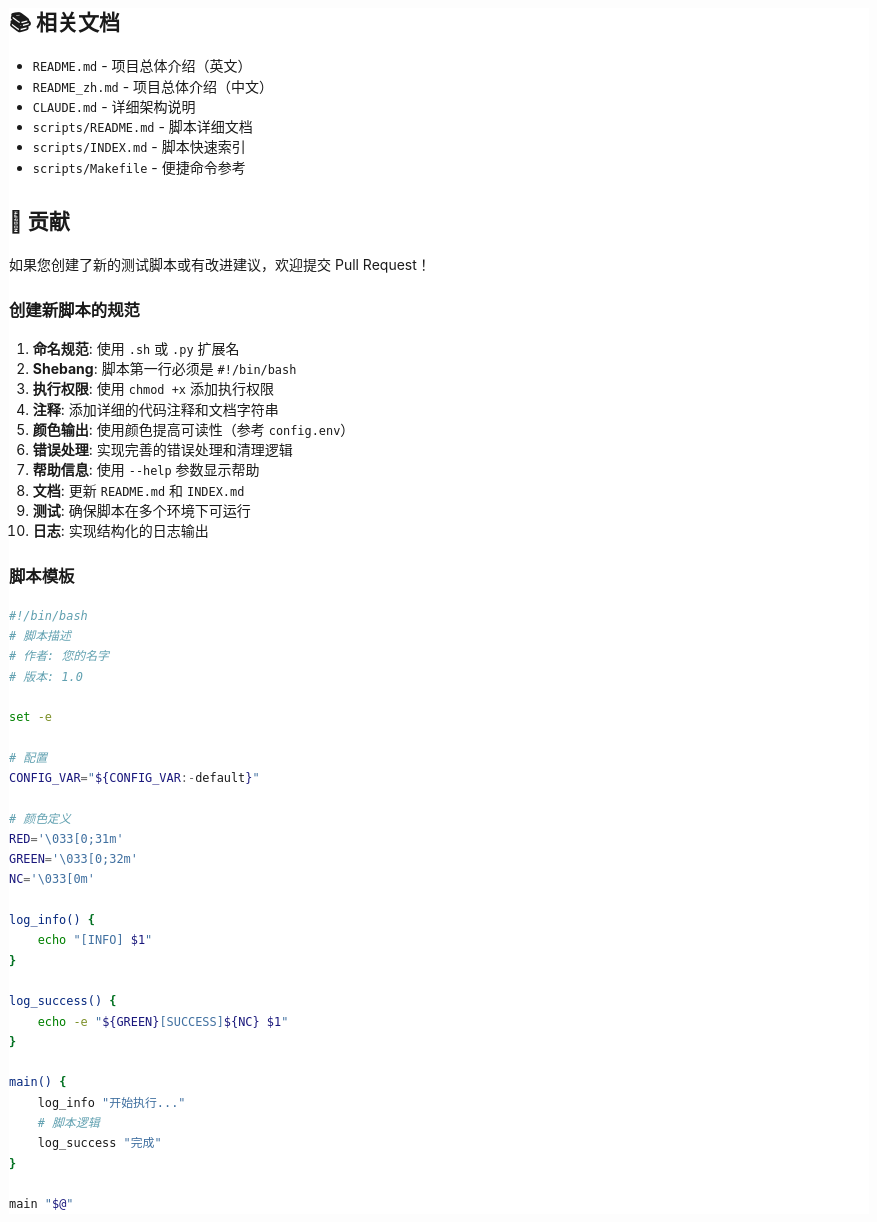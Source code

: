 ## 📚 相关文档

- `README.md` - 项目总体介绍（英文）
- `README_zh.md` - 项目总体介绍（中文）
- `CLAUDE.md` - 详细架构说明
- `scripts/README.md` - 脚本详细文档
- `scripts/INDEX.md` - 脚本快速索引
- `scripts/Makefile` - 便捷命令参考

## 🤝 贡献

如果您创建了新的测试脚本或有改进建议，欢迎提交 Pull Request！

### 创建新脚本的规范

1. **命名规范**: 使用 `.sh` 或 `.py` 扩展名
2. **Shebang**: 脚本第一行必须是 `#!/bin/bash`
3. **执行权限**: 使用 `chmod +x` 添加执行权限
4. **注释**: 添加详细的代码注释和文档字符串
5. **颜色输出**: 使用颜色提高可读性（参考 `config.env`）
6. **错误处理**: 实现完善的错误处理和清理逻辑
7. **帮助信息**: 使用 `--help` 参数显示帮助
8. **文档**: 更新 `README.md` 和 `INDEX.md`
9. **测试**: 确保脚本在多个环境下可运行
10. **日志**: 实现结构化的日志输出

### 脚本模板

```bash
#!/bin/bash
# 脚本描述
# 作者: 您的名字
# 版本: 1.0

set -e

# 配置
CONFIG_VAR="${CONFIG_VAR:-default}"

# 颜色定义
RED='\033[0;31m'
GREEN='\033[0;32m'
NC='\033[0m'

log_info() {
    echo "[INFO] $1"
}

log_success() {
    echo -e "${GREEN}[SUCCESS]${NC} $1"
}

main() {
    log_info "开始执行..."
    # 脚本逻辑
    log_success "完成"
}

main "$@"
```

